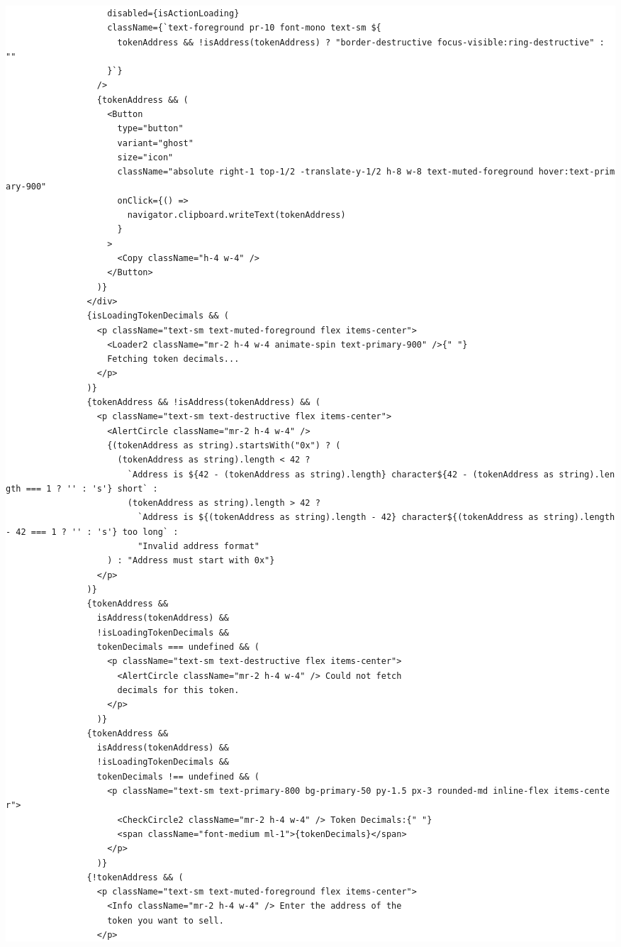                         disabled={isActionLoading}
                        className={`text-foreground pr-10 font-mono text-sm ${
                          tokenAddress && !isAddress(tokenAddress) ? "border-destructive focus-visible:ring-destructive" : ""
                        }`}
                      />
                      {tokenAddress && (
                        <Button
                          type="button"
                          variant="ghost"
                          size="icon"
                          className="absolute right-1 top-1/2 -translate-y-1/2 h-8 w-8 text-muted-foreground hover:text-primary-900"
                          onClick={() =>
                            navigator.clipboard.writeText(tokenAddress)
                          }
                        >
                          <Copy className="h-4 w-4" />
                        </Button>
                      )}
                    </div>
                    {isLoadingTokenDecimals && (
                      <p className="text-sm text-muted-foreground flex items-center">
                        <Loader2 className="mr-2 h-4 w-4 animate-spin text-primary-900" />{" "}
                        Fetching token decimals...
                      </p>
                    )}
                    {tokenAddress && !isAddress(tokenAddress) && (
                      <p className="text-sm text-destructive flex items-center">
                        <AlertCircle className="mr-2 h-4 w-4" /> 
                        {(tokenAddress as string).startsWith("0x") ? (
                          (tokenAddress as string).length < 42 ? 
                            `Address is ${42 - (tokenAddress as string).length} character${42 - (tokenAddress as string).length === 1 ? '' : 's'} short` : 
                            (tokenAddress as string).length > 42 ? 
                              `Address is ${(tokenAddress as string).length - 42} character${(tokenAddress as string).length - 42 === 1 ? '' : 's'} too long` : 
                              "Invalid address format"
                        ) : "Address must start with 0x"}
                      </p>
                    )}
                    {tokenAddress &&
                      isAddress(tokenAddress) &&
                      !isLoadingTokenDecimals &&
                      tokenDecimals === undefined && (
                        <p className="text-sm text-destructive flex items-center">
                          <AlertCircle className="mr-2 h-4 w-4" /> Could not fetch
                          decimals for this token.
                        </p>
                      )}
                    {tokenAddress &&
                      isAddress(tokenAddress) &&
                      !isLoadingTokenDecimals &&
                      tokenDecimals !== undefined && (
                        <p className="text-sm text-primary-800 bg-primary-50 py-1.5 px-3 rounded-md inline-flex items-center">
                          <CheckCircle2 className="mr-2 h-4 w-4" /> Token Decimals:{" "}
                          <span className="font-medium ml-1">{tokenDecimals}</span>
                        </p>
                      )}
                    {!tokenAddress && (
                      <p className="text-sm text-muted-foreground flex items-center">
                        <Info className="mr-2 h-4 w-4" /> Enter the address of the
                        token you want to sell.
                      </p>